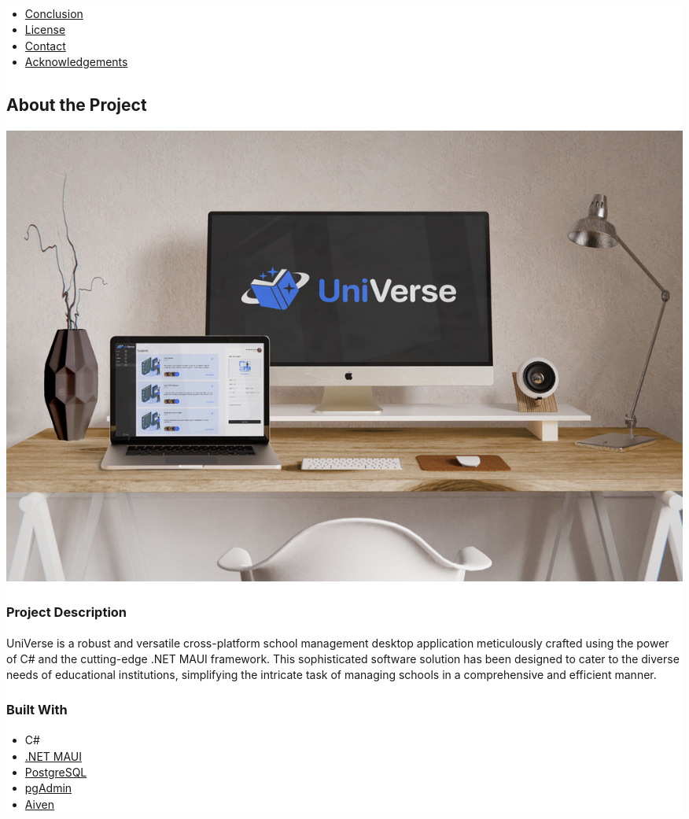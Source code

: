 * [Conclusion](#conclusion)
* [License](#license)
* [Contact](#contact)
* [Acknowledgements](#acknowledgements)


## About the Project

![image1](https://github.com/LeandervanAarde/UniVerse/blob/Develops/README_Assets/headerMockup.jpg)

### Project Description

UniVerse is a robust and versatile cross-platform school management desktop application meticulously crafted using the power of C# and the cutting-edge .NET MAUI framework. This sophisticated software solution has been designed to cater to the diverse needs of educational institutions, simplifying the intricate task of managing schools in a comprehensive and efficient manner.

### Built With

* C#
* [.NET MAUI](https://learn.microsoft.com/en-us/dotnet/maui/)
* [PostgreSQL](https://www.postgresql.org/)
* [pgAdmin](https://www.pgadmin.org/)
* [Aiven](https://aiven.io/)
